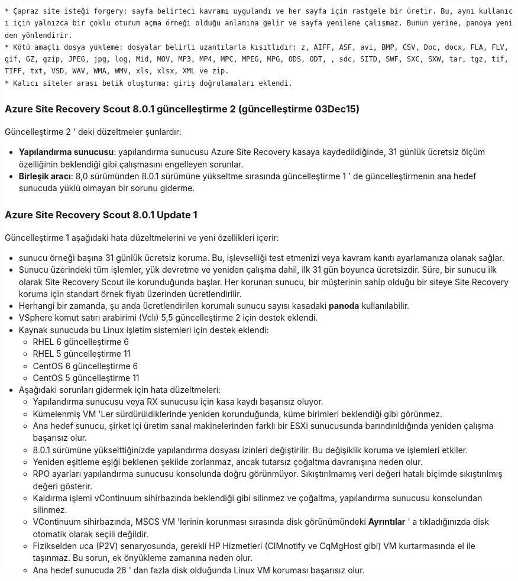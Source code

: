     * Çapraz site isteği forgery: sayfa belirteci kavramı uygulandı ve her sayfa için rastgele bir üretir. Bu, aynı kullanıcı için yalnızca bir çoklu oturum açma örneği olduğu anlamına gelir ve sayfa yenileme çalışmaz. Bunun yerine, panoya yeniden yönlendirir.
    * Kötü amaçlı dosya yükleme: dosyalar belirli uzantılarla kısıtlıdır: z, AIFF, ASF, avi, BMP, CSV, Doc, docx, FLA, FLV, gif, GZ, gzip, JPEG, jpg, log, Mid, MOV, MP3, MP4, MPC, MPEG, MPG, ODS, ODT, , sdc, SITD, SWF, SXC, SXW, tar, tgz, tif, TIFF, txt, VSD, WAV, WMA, WMV, xls, xlsx, XML ve zip.
    * Kalıcı siteler arası betik oluşturma: giriş doğrulamaları eklendi.

### <a name="azure-site-recovery-scout-801-update-2-update-03dec15"></a>Azure Site Recovery Scout 8.0.1 güncelleştirme 2 (güncelleştirme 03Dec15)

Güncelleştirme 2 ' deki düzeltmeler şunlardır:

* **Yapılandırma sunucusu**: yapılandırma sunucusu Azure Site Recovery kasaya kaydedildiğinde, 31 günlük ücretsiz ölçüm özelliğinin beklendiği gibi çalışmasını engelleyen sorunlar.
* **Birleşik aracı**: 8,0 sürümünden 8.0.1 sürümüne yükseltme sırasında güncelleştirme 1 ' de güncelleştirmenin ana hedef sunucuda yüklü olmayan bir sorunu giderme.

### <a name="azure-site-recovery-scout-801-update-1"></a>Azure Site Recovery Scout 8.0.1 Update 1
Güncelleştirme 1 aşağıdaki hata düzeltmelerini ve yeni özellikleri içerir:

* sunucu örneği başına 31 günlük ücretsiz koruma. Bu, işlevselliği test etmenizi veya kavram kanıtı ayarlamanıza olanak sağlar.
* Sunucu üzerindeki tüm işlemler, yük devretme ve yeniden çalışma dahil, ilk 31 gün boyunca ücretsizdir. Süre, bir sunucu ilk olarak Site Recovery Scout ile korunduğunda başlar. Her korunan sunucu, bir müşterinin sahip olduğu bir siteye Site Recovery koruma için standart örnek fiyatı üzerinden ücretlendirilir.
* Herhangi bir zamanda, şu anda ücretlendirilen korumalı sunucu sayısı kasadaki **panoda** kullanılabilir.
* VSphere komut satırı arabirimi (Vclı) 5,5 güncelleştirme 2 için destek eklendi.
* Kaynak sunucuda bu Linux işletim sistemleri için destek eklendi:
    * RHEL 6 güncelleştirme 6
    * RHEL 5 güncelleştirme 11
    * CentOS 6 güncelleştirme 6
    * CentOS 5 güncelleştirme 11
* Aşağıdaki sorunları gidermek için hata düzeltmeleri:
  * Yapılandırma sunucusu veya RX sunucusu için kasa kaydı başarısız oluyor.
  * Kümelenmiş VM 'Ler sürdürüldiklerinde yeniden korunduğunda, küme birimleri beklendiği gibi görünmez.
  * Ana hedef sunucu, şirket içi üretim sanal makinelerinden farklı bir ESXi sunucusunda barındırıldığında yeniden çalışma başarısız olur.
  * 8\.0.1 sürümüne yükselttiğinizde yapılandırma dosyası izinleri değiştirilir. Bu değişiklik koruma ve işlemleri etkiler.
  * Yeniden eşitleme eşiği beklenen şekilde zorlanmaz, ancak tutarsız çoğaltma davranışına neden olur.
  * RPO ayarları yapılandırma sunucusu konsolunda doğru görünmüyor. Sıkıştırılmamış veri değeri hatalı biçimde sıkıştırılmış değeri gösterir.
  * Kaldırma işlemi vContinuum sihirbazında beklendiği gibi silinmez ve çoğaltma, yapılandırma sunucusu konsolundan silinmez.
  * VContinuum sihirbazında, MSCS VM 'lerinin korunması sırasında disk görünümündeki **Ayrıntılar** ' a tıkladığınızda disk otomatik olarak seçili değildir.
  * Fizikselden uca (P2V) senaryosunda, gerekli HP Hizmetleri (CIMnotify ve CqMgHost gibi) VM kurtarmasında el ile taşınmaz. Bu sorun, ek önyükleme zamanına neden olur.
  * Ana hedef sunucuda 26 ' dan fazla disk olduğunda Linux VM koruması başarısız olur.

